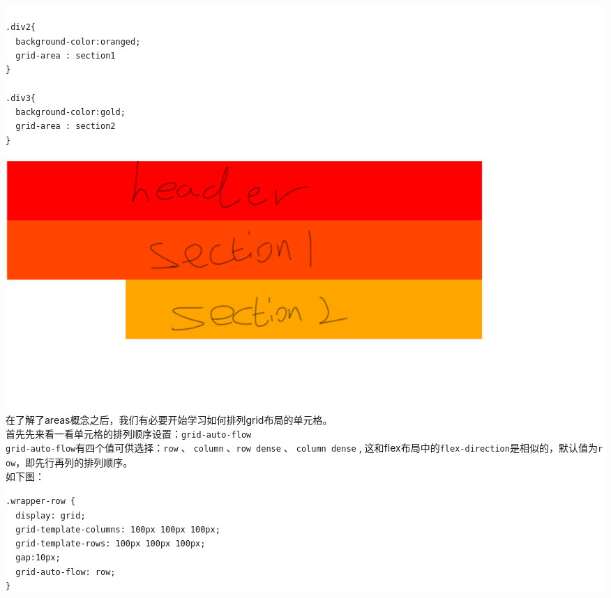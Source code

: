 ```

.div2{
  background-color:oranged;
  grid-area : section1
}

.div3{
  background-color:gold;
  grid-area : section2
}

```
![图片](./markdown-15.png)

在了解了areas概念之后，我们有必要开始学习如何排列grid布局的单元格。  
首先先来看一看单元格的排列顺序设置：`grid-auto-flow`  
`grid-auto-flow`有四个值可供选择：`row` 、 `column` 、`row dense`  、 `column dense` , 这和flex布局中的`flex-direction`是相似的，默认值为`row`，即先行再列的排列顺序。  
如下图：


```
.wrapper-row {
  display: grid;
  grid-template-columns: 100px 100px 100px;
  grid-template-rows: 100px 100px 100px;
  gap:10px;
  grid-auto-flow: row;
}
```
